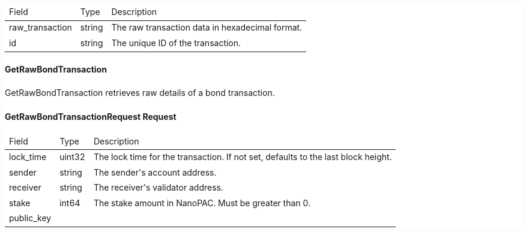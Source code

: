 <table class="table table-bordered table-responsive table-sm">
  <thead>
    <tr><td>Field</td><td>Type</td><td>Description</td></tr>
  </thead>
  <tbody class="table-group-divider">
  <tr>
    <td class="fw-bold">raw_transaction</td>
    <td> string</td>
    <td>
    The raw transaction data in hexadecimal format.
    </td>
  </tr>
     <tr>
    <td class="fw-bold">id</td>
    <td> string</td>
    <td>
    The unique ID of the transaction.
    </td>
  </tr>
     </tbody>
</table>

#### GetRawBondTransaction <span id="pactus.Transaction.GetRawBondTransaction" class="rpc-badge"></span>

<p>GetRawBondTransaction retrieves raw details of a bond transaction.</p>

<h4>GetRawBondTransactionRequest <span class="badge text-bg-info fs-6 align-top">Request</span></h4>

<table class="table table-bordered table-responsive table-sm">
  <thead>
    <tr><td>Field</td><td>Type</td><td>Description</td></tr>
  </thead>
  <tbody class="table-group-divider">
  <tr>
    <td class="fw-bold">lock_time</td>
    <td> uint32</td>
    <td>
    The lock time for the transaction. If not set, defaults to the last block height.
    </td>
  </tr>
  <tr>
    <td class="fw-bold">sender</td>
    <td> string</td>
    <td>
    The sender's account address.
    </td>
  </tr>
  <tr>
    <td class="fw-bold">receiver</td>
    <td> string</td>
    <td>
    The receiver's validator address.
    </td>
  </tr>
  <tr>
    <td class="fw-bold">stake</td>
    <td> int64</td>
    <td>
    The stake amount in NanoPAC. Must be greater than 0.
    </td>
  </tr>
  <tr>
    <td class="fw-bold">public_key</td>